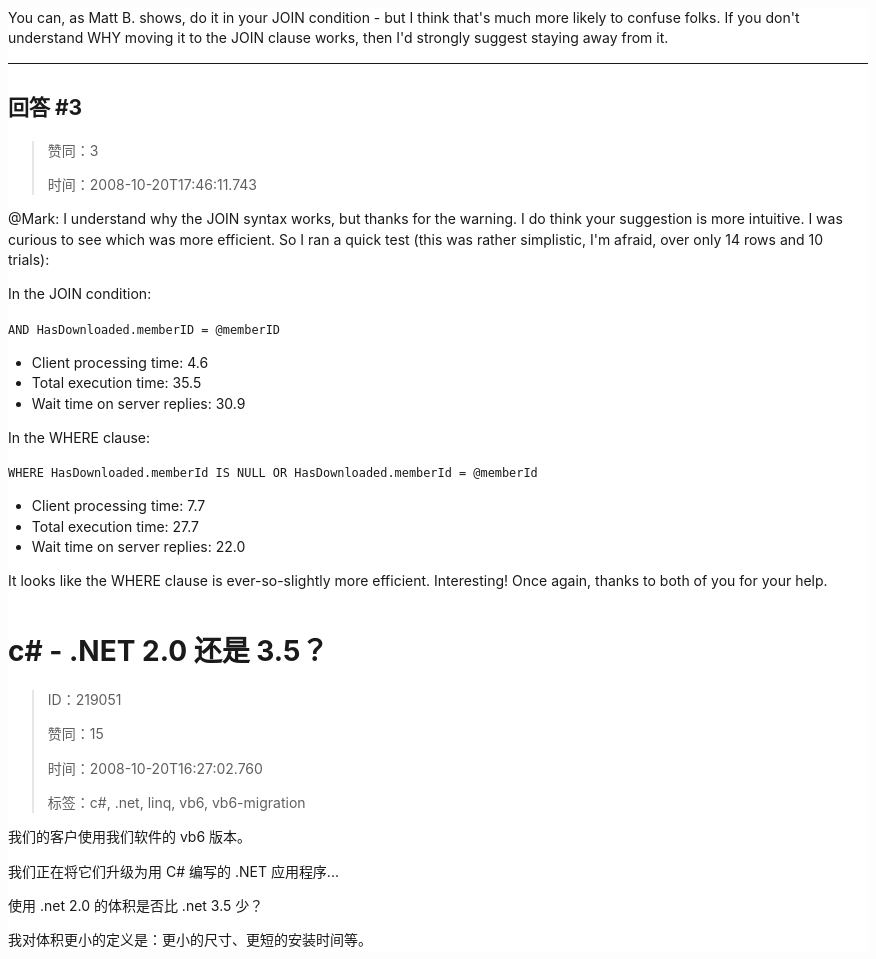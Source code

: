 You can, as Matt B. shows, do it in your JOIN condition - but I think that's much more likely to confuse folks. If you don't understand WHY moving it to the JOIN clause works, then I'd strongly suggest staying away from it.

* * *

## 回答 #3

> 赞同：3
> 
> 时间：2008-10-20T17:46:11.743

@Mark: I understand why the JOIN syntax works, but thanks for the warning. I do think your suggestion is more intuitive. I was curious to see which was more efficient. So I ran a quick test (this was rather simplistic, I'm afraid, over only 14 rows and 10 trials):

In the JOIN condition:

```
AND HasDownloaded.memberID = @memberID 
```

*   Client processing time: 4.6
*   Total execution time: 35.5
*   Wait time on server replies: 30.9

In the WHERE clause:

```
WHERE HasDownloaded.memberId IS NULL OR HasDownloaded.memberId = @memberId 
```

*   Client processing time: 7.7
*   Total execution time: 27.7
*   Wait time on server replies: 22.0

It looks like the WHERE clause is ever-so-slightly more efficient. Interesting! Once again, thanks to both of you for your help.

# c# - .NET 2.0 还是 3.5？

> ID：219051
> 
> 赞同：15
> 
> 时间：2008-10-20T16:27:02.760
> 
> 标签：c#, .net, linq, vb6, vb6-migration

我们的客户使用我们软件的 vb6 版本。

我们正在将它们升级为用 C# 编写的 .NET 应用程序...

使用 .net 2.0 的体积是否比 .net 3.5 少？

我对体积更小的定义是：更小的尺寸、更短的安装时间等。
